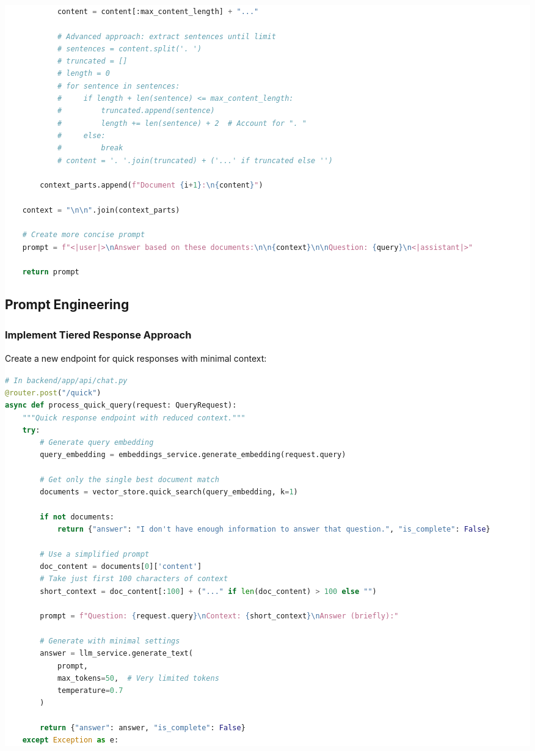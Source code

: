 ```python
            content = content[:max_content_length] + "..."
            
            # Advanced approach: extract sentences until limit
            # sentences = content.split('. ')
            # truncated = []
            # length = 0
            # for sentence in sentences:
            #     if length + len(sentence) <= max_content_length:
            #         truncated.append(sentence)
            #         length += len(sentence) + 2  # Account for ". "
            #     else:
            #         break
            # content = '. '.join(truncated) + ('...' if truncated else '')
            
        context_parts.append(f"Document {i+1}:\n{content}")
    
    context = "\n\n".join(context_parts)
    
    # Create more concise prompt
    prompt = f"<|user|>\nAnswer based on these documents:\n\n{context}\n\nQuestion: {query}\n<|assistant|>"
    
    return prompt
```

## Prompt Engineering

### Implement Tiered Response Approach

Create a new endpoint for quick responses with minimal context:

```python
# In backend/app/api/chat.py
@router.post("/quick")
async def process_quick_query(request: QueryRequest):
    """Quick response endpoint with reduced context."""
    try:
        # Generate query embedding
        query_embedding = embeddings_service.generate_embedding(request.query)
        
        # Get only the single best document match
        documents = vector_store.quick_search(query_embedding, k=1)
        
        if not documents:
            return {"answer": "I don't have enough information to answer that question.", "is_complete": False}
        
        # Use a simplified prompt
        doc_content = documents[0]['content']
        # Take just first 100 characters of context
        short_context = doc_content[:100] + ("..." if len(doc_content) > 100 else "")
        
        prompt = f"Question: {request.query}\nContext: {short_context}\nAnswer (briefly):"
        
        # Generate with minimal settings
        answer = llm_service.generate_text(
            prompt,
            max_tokens=50,  # Very limited tokens
            temperature=0.7
        )
        
        return {"answer": answer, "is_complete": False}
    except Exception as e:
```
